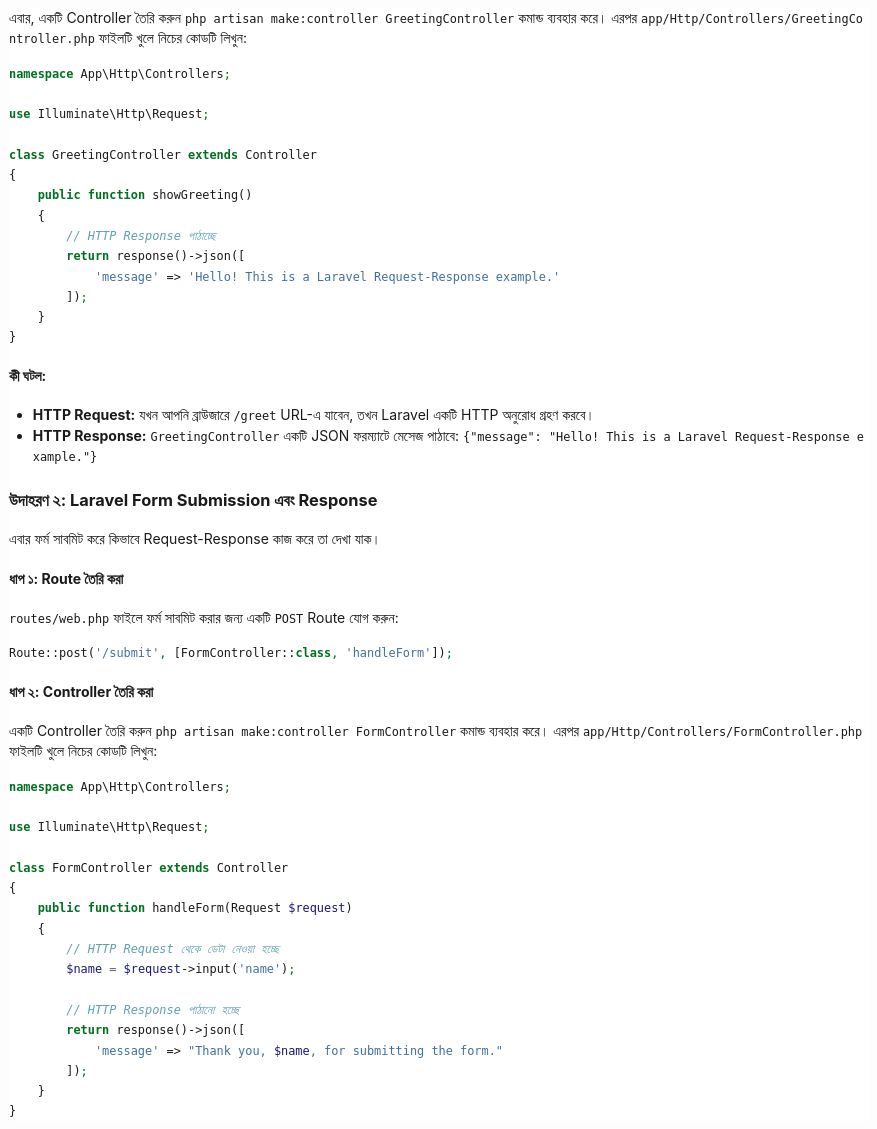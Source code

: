 এবার, একটি Controller তৈরি করুন `php artisan make:controller GreetingController` কমান্ড ব্যবহার করে। এরপর `app/Http/Controllers/GreetingController.php` ফাইলটি খুলে নিচের কোডটি লিখুন:

```php
namespace App\Http\Controllers;

use Illuminate\Http\Request;

class GreetingController extends Controller
{
    public function showGreeting()
    {
        // HTTP Response পাঠাচ্ছে
        return response()->json([
            'message' => 'Hello! This is a Laravel Request-Response example.'
        ]);
    }
}
```

#### কী ঘটল:

-   **HTTP Request:** যখন আপনি ব্রাউজারে `/greet` URL-এ যাবেন, তখন Laravel একটি HTTP অনুরোধ গ্রহণ করবে।
-   **HTTP Response:** `GreetingController` একটি JSON ফরম্যাটে মেসেজ পাঠাবে: `{"message": "Hello! This is a Laravel Request-Response example."}`

### উদাহরণ ২: **Laravel Form Submission এবং Response**

এবার ফর্ম সাবমিট করে কিভাবে Request-Response কাজ করে তা দেখা যাক।

#### ধাপ ১: Route তৈরি করা

`routes/web.php` ফাইলে ফর্ম সাবমিট করার জন্য একটি `POST` Route যোগ করুন:

```php
Route::post('/submit', [FormController::class, 'handleForm']);
```

#### ধাপ ২: Controller তৈরি করা

একটি Controller তৈরি করুন `php artisan make:controller FormController` কমান্ড ব্যবহার করে। এরপর `app/Http/Controllers/FormController.php` ফাইলটি খুলে নিচের কোডটি লিখুন:

```php
namespace App\Http\Controllers;

use Illuminate\Http\Request;

class FormController extends Controller
{
    public function handleForm(Request $request)
    {
        // HTTP Request থেকে ডেটা নেওয়া হচ্ছে
        $name = $request->input('name');

        // HTTP Response পাঠানো হচ্ছে
        return response()->json([
            'message' => "Thank you, $name, for submitting the form."
        ]);
    }
}
```
